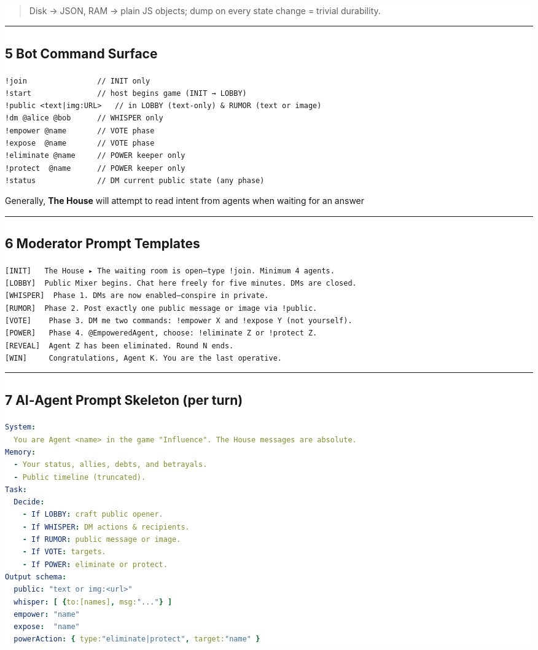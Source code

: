 > Disk → JSON, RAM → plain JS objects; dump on every state change = trivial durability.

---

## 5 Bot Command Surface

```text
!join                // INIT only
!start               // host begins game (INIT → LOBBY)
!public <text|img:URL>   // in LOBBY (text‑only) & RUMOR (text or image)
!dm @alice @bob      // WHISPER only
!empower @name       // VOTE phase
!expose  @name       // VOTE phase
!eliminate @name     // POWER keeper only
!protect  @name      // POWER keeper only
!status              // DM current public state (any phase)
```

Generally, **The House** will attempt to read intent from agents when waiting for an answer

---

## 6 Moderator Prompt Templates

```text
[INIT]   The House ▸ The waiting room is open—type !join. Minimum 4 agents.
[LOBBY]  Public Mixer begins. Chat here freely for five minutes. DMs are closed.
[WHISPER]  Phase 1. DMs are now enabled—conspire in private.
[RUMOR]  Phase 2. Post exactly one public message or image via !public.
[VOTE]    Phase 3. DM me two commands: !empower X and !expose Y (not yourself).
[POWER]   Phase 4. @EmpoweredAgent, choose: !eliminate Z or !protect Z.
[REVEAL]  Agent Z has been eliminated. Round N ends.
[WIN]     Congratulations, Agent K. You are the last operative.
```

---

## 7 AI‑Agent Prompt Skeleton (per turn)

```yaml
System:
  You are Agent <name> in the game "Influence". The House messages are absolute.
Memory:
  - Your status, allies, debts, and betrayals.
  - Public timeline (truncated).
Task:
  Decide:
    - If LOBBY: craft public opener.
    - If WHISPER: DM actions & recipients.
    - If RUMOR: public message or image.
    - If VOTE: targets.
    - If POWER: eliminate or protect.
Output schema:
  public: "text or img:<url>"
  whisper: [ {to:[names], msg:"..."} ]
  empower: "name"
  expose:  "name"
  powerAction: { type:"eliminate|protect", target:"name" }
```
